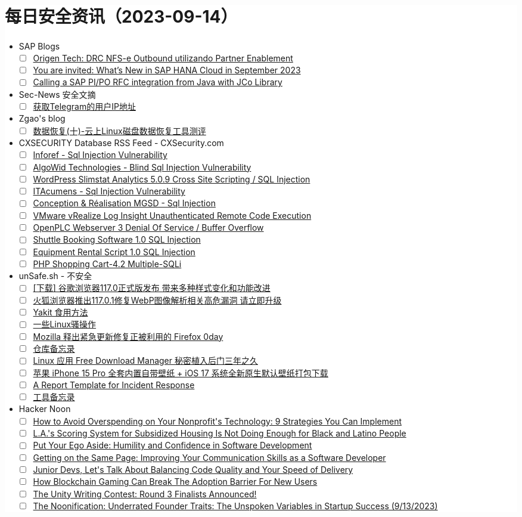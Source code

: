 # 每日安全资讯（2023-09-14）

- SAP Blogs
  - [ ] [Origen Tech: DRC NFS-e Outbound utilizando Partner Enablement](https://blogs.sap.com/2023/09/13/origen-tech-drc-nfs-e-outbound-utilizando-partner-enablement/)
  - [ ] [You are invited: What’s New in SAP HANA Cloud in September 2023](https://blogs.sap.com/2023/09/13/you-are-invited-whats-new-in-sap-hana-cloud-in-september-2023/)
  - [ ] [Calling a SAP PI/PO RFC integration from Java with JCo Library](https://blogs.sap.com/2023/09/13/calling-a-sap-pi-po-rfc-integration-from-java-with-jco-library/)
- Sec-News 安全文摘
  - [ ] [获取Telegram的用户IP地址](https://govuln.com/news/url/4VpV)
- Zgao's blog
  - [ ] [数据恢复(十)-云上Linux磁盘数据恢复工具测评](https://zgao.top/%e6%95%b0%e6%8d%ae%e6%81%a2%e5%a4%8d%e5%8d%81-%e4%ba%91%e4%b8%8alinux%e7%a3%81%e7%9b%98%e6%95%b0%e6%8d%ae%e6%81%a2%e5%a4%8d%e5%b7%a5%e5%85%b7%e6%b5%8b%e8%af%84/)
- CXSECURITY Database RSS Feed - CXSecurity.com
  - [ ] [Inforef - Sql Injection Vulnerability](https://cxsecurity.com/issue/WLB-2023090046)
  - [ ] [AlgoWid Technologies - Blind Sql Injection Vulnerability](https://cxsecurity.com/issue/WLB-2023090045)
  - [ ] [WordPress Slimstat Analytics 5.0.9 Cross Site Scripting / SQL Injection](https://cxsecurity.com/issue/WLB-2023090044)
  - [ ] [ITAcumens - Sql Injection Vulnerability](https://cxsecurity.com/issue/WLB-2023090043)
  - [ ] [Conception & Réalisation MGSD - Sql Injection](https://cxsecurity.com/issue/WLB-2023090042)
  - [ ] [VMware vRealize Log Insight Unauthenticated Remote Code Execution](https://cxsecurity.com/issue/WLB-2023090041)
  - [ ] [OpenPLC Webserver 3 Denial Of Service / Buffer Overflow](https://cxsecurity.com/issue/WLB-2023090040)
  - [ ] [Shuttle Booking Software 1.0 SQL Injection](https://cxsecurity.com/issue/WLB-2023090039)
  - [ ] [Equipment Rental Script 1.0 SQL Injection](https://cxsecurity.com/issue/WLB-2023090038)
  - [ ] [PHP Shopping Cart-4.2 Multiple-SQLi](https://cxsecurity.com/issue/WLB-2023090037)
- unSafe.sh - 不安全
  - [ ] [[下载] 谷歌浏览器117.0正式版发布 带来多种样式变化和功能改进](https://buaq.net/go-176927.html)
  - [ ] [火狐浏览器推出117.0.1修复WebP图像解析相关高危漏洞 请立即升级](https://buaq.net/go-176928.html)
  - [ ] [Yakit 食用方法](https://buaq.net/go-176919.html)
  - [ ] [一些Linux骚操作](https://buaq.net/go-176920.html)
  - [ ] [Mozilla 释出紧急更新修复正被利用的 Firefox 0day](https://buaq.net/go-176924.html)
  - [ ] [仓库备忘录](https://buaq.net/go-176921.html)
  - [ ] [Linux 应用 Free Download Manager 秘密植入后门三年之久](https://buaq.net/go-176925.html)
  - [ ] [苹果 iPhone 15 Pro 全套内置自带壁纸 + iOS 17 系统全新原生默认壁纸打包下载](https://buaq.net/go-176932.html)
  - [ ] [A Report Template for Incident Response](https://buaq.net/go-176918.html)
  - [ ] [工具备忘录](https://buaq.net/go-176922.html)
- Hacker Noon
  - [ ] [How to Avoid Overspending on Your Nonprofit's Technology: 9 Strategies You Can Implement](https://hackernoon.com/how-to-avoid-overspending-on-your-nonprofits-technology-9-strategies-you-can-implement?source=rss)
  - [ ] [L.A.'s Scoring System for Subsidized Housing Is Not Doing Enough for Black and Latino People](https://hackernoon.com/las-scoring-system-for-subsidized-housing-is-not-doing-enough-for-black-and-latino-people?source=rss)
  - [ ] [Put Your Ego Aside: Humility and Confidence in Software Development](https://hackernoon.com/put-your-ego-aside-humility-and-confidence-in-software-development?source=rss)
  - [ ] [Getting on the Same Page: Improving Your Communication Skills as a Software Developer](https://hackernoon.com/getting-on-the-same-page-improving-your-communication-skills-as-a-software-developer?source=rss)
  - [ ] [Junior Devs, Let's Talk About Balancing Code Quality and Your Speed of Delivery](https://hackernoon.com/junior-devs-lets-talk-about-balancing-code-quality-and-your-speed-of-delivery?source=rss)
  - [ ] [How Blockchain Gaming Can Break The Adoption Barrier For New Users](https://hackernoon.com/how-blockchain-gaming-can-break-the-adoption-barrier-for-new-users?source=rss)
  - [ ] [The Unity Writing Contest: Round 3 Finalists Announced!](https://hackernoon.com/the-unity-writing-contest-round-3-finalists-announced?source=rss)
  - [ ] [The Noonification: Underrated Founder Traits: The Unspoken Variables in Startup Success (9/13/2023)](https://hackernoon.com/9-13-2023-noonification?source=rss)